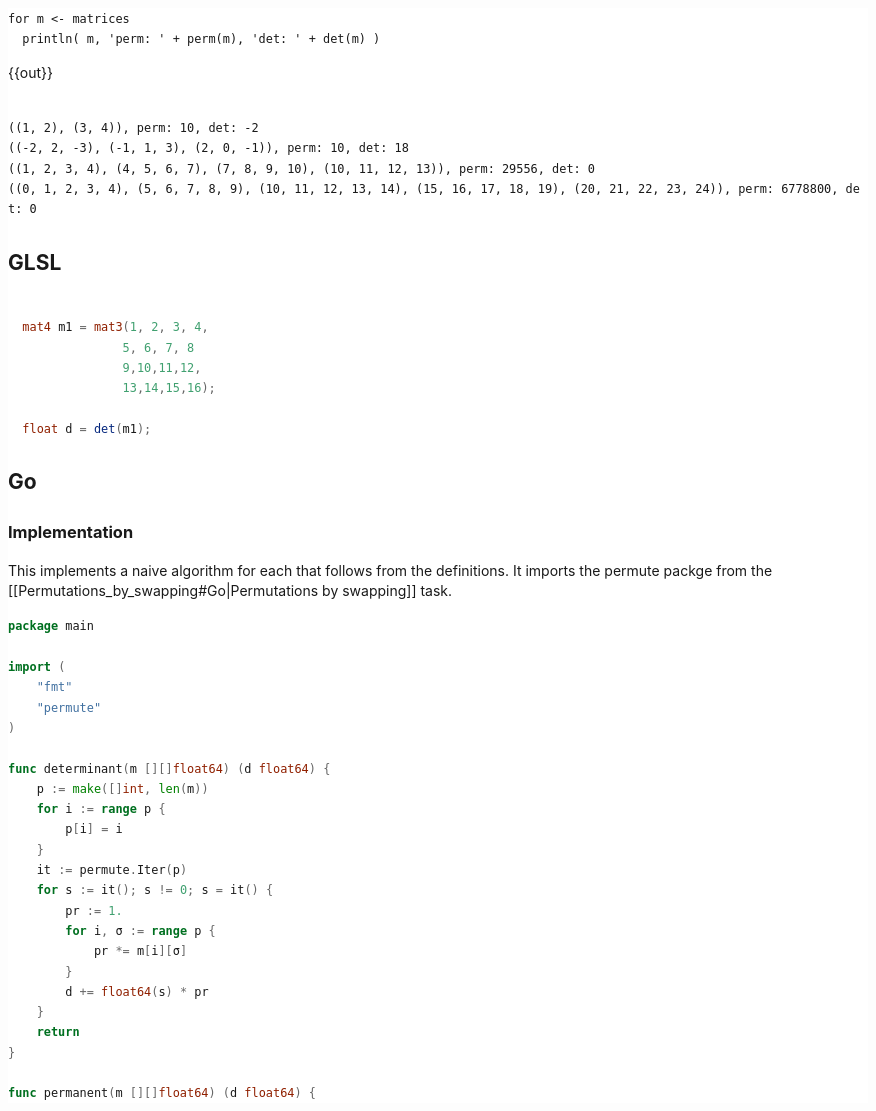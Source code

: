 ```funl
for m <- matrices
  println( m, 'perm: ' + perm(m), 'det: ' + det(m) )
```


{{out}}


```txt

((1, 2), (3, 4)), perm: 10, det: -2
((-2, 2, -3), (-1, 1, 3), (2, 0, -1)), perm: 10, det: 18
((1, 2, 3, 4), (4, 5, 6, 7), (7, 8, 9, 10), (10, 11, 12, 13)), perm: 29556, det: 0
((0, 1, 2, 3, 4), (5, 6, 7, 8, 9), (10, 11, 12, 13, 14), (15, 16, 17, 18, 19), (20, 21, 22, 23, 24)), perm: 6778800, det: 0

```



## GLSL


```glsl

  mat4 m1 = mat3(1, 2, 3, 4,
                5, 6, 7, 8
                9,10,11,12,
                13,14,15,16);

  float d = det(m1);

```


## Go


### Implementation

This implements a naive algorithm for each that follows from the definitions.  It imports the permute packge from the [[Permutations_by_swapping#Go|Permutations by swapping]] task.

```go
package main

import (
    "fmt"
    "permute"
)

func determinant(m [][]float64) (d float64) {
    p := make([]int, len(m))
    for i := range p {
        p[i] = i
    }
    it := permute.Iter(p)
    for s := it(); s != 0; s = it() {
        pr := 1.
        for i, σ := range p {
            pr *= m[i][σ]
        }
        d += float64(s) * pr
    }
    return
}

func permanent(m [][]float64) (d float64) {
```